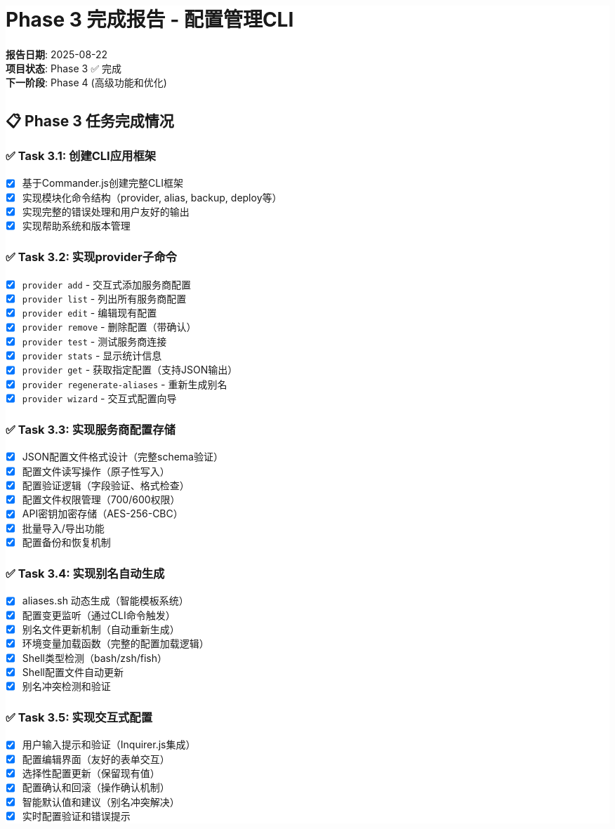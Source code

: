 # Phase 3 完成报告 - 配置管理CLI

**报告日期**: 2025-08-22  
**项目状态**: Phase 3 ✅ 完成  
**下一阶段**: Phase 4 (高级功能和优化)  

## 📋 Phase 3 任务完成情况

### ✅ Task 3.1: 创建CLI应用框架
- [x] 基于Commander.js创建完整CLI框架
- [x] 实现模块化命令结构（provider, alias, backup, deploy等）
- [x] 实现完整的错误处理和用户友好的输出
- [x] 实现帮助系统和版本管理

### ✅ Task 3.2: 实现provider子命令  
- [x] `provider add` - 交互式添加服务商配置
- [x] `provider list` - 列出所有服务商配置
- [x] `provider edit` - 编辑现有配置
- [x] `provider remove` - 删除配置（带确认）
- [x] `provider test` - 测试服务商连接
- [x] `provider stats` - 显示统计信息
- [x] `provider get` - 获取指定配置（支持JSON输出）
- [x] `provider regenerate-aliases` - 重新生成别名
- [x] `provider wizard` - 交互式配置向导

### ✅ Task 3.3: 实现服务商配置存储
- [x] JSON配置文件格式设计（完整schema验证）
- [x] 配置文件读写操作（原子性写入）
- [x] 配置验证逻辑（字段验证、格式检查）
- [x] 配置文件权限管理（700/600权限）
- [x] API密钥加密存储（AES-256-CBC）
- [x] 批量导入/导出功能
- [x] 配置备份和恢复机制

### ✅ Task 3.4: 实现别名自动生成
- [x] aliases.sh 动态生成（智能模板系统）
- [x] 配置变更监听（通过CLI命令触发）
- [x] 别名文件更新机制（自动重新生成）
- [x] 环境变量加载函数（完整的配置加载逻辑）
- [x] Shell类型检测（bash/zsh/fish）
- [x] Shell配置文件自动更新
- [x] 别名冲突检测和验证

### ✅ Task 3.5: 实现交互式配置
- [x] 用户输入提示和验证（Inquirer.js集成）
- [x] 配置编辑界面（友好的表单交互）
- [x] 选择性配置更新（保留现有值）
- [x] 配置确认和回滚（操作确认机制）
- [x] 智能默认值和建议（别名冲突解决）
- [x] 实时配置验证和错误提示
